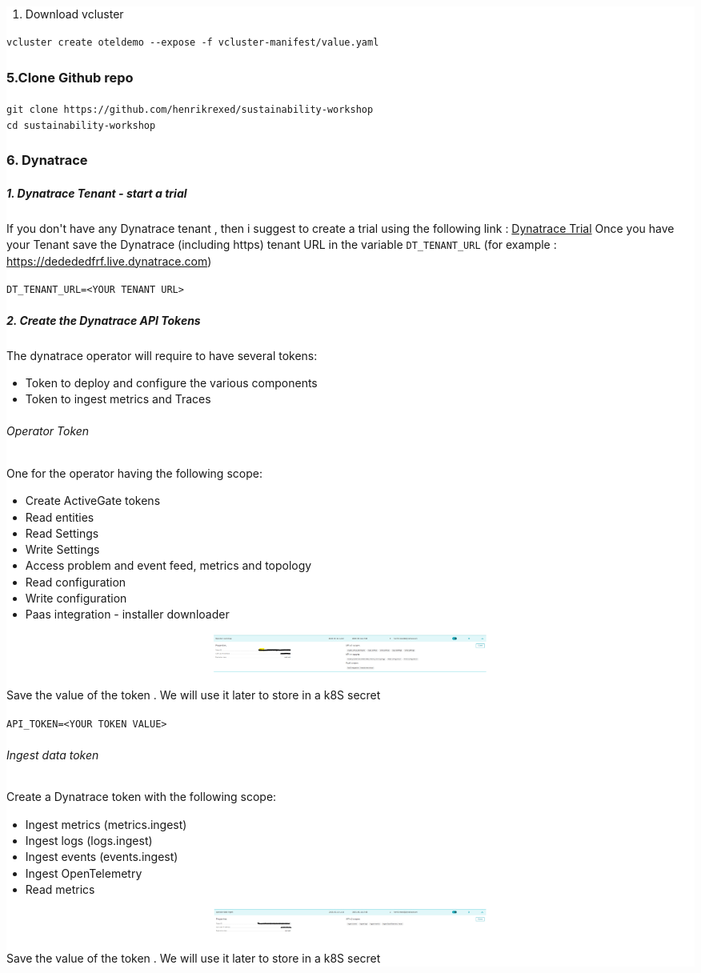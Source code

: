 1. Download vcluster
```shell
vcluster create oteldemo --expose -f vcluster-manifest/value.yaml
```

### 5.Clone Github repo
```shell
git clone https://github.com/henrikrexed/sustainability-workshop
cd sustainability-workshop
```


### 6. Dynatrace 
##### 1. Dynatrace Tenant - start a trial
If you don't have any Dynatrace tenant , then i suggest to create a trial using the following link : [Dynatrace Trial](https://bit.ly/3KxWDvY)
Once you have your Tenant save the Dynatrace (including https) tenant URL in the variable `DT_TENANT_URL` (for example : https://dedededfrf.live.dynatrace.com)
```shell
DT_TENANT_URL=<YOUR TENANT URL>
```
##### 2. Create the Dynatrace API Tokens
The dynatrace operator will require to have several tokens:
* Token to deploy and configure the various components
* Token to ingest metrics and Traces


###### Operator Token
One for the operator having the following scope:
* Create ActiveGate tokens
* Read entities
* Read Settings
* Write Settings
* Access problem and event feed, metrics and topology
* Read configuration
* Write configuration
* Paas integration - installer downloader
<p align="center"><img src="/image/operator_token.png" width="40%" alt="operator token" /></p>

Save the value of the token . We will use it later to store in a k8S secret
```shell
API_TOKEN=<YOUR TOKEN VALUE>
```
###### Ingest data token
Create a Dynatrace token with the following scope:
* Ingest metrics (metrics.ingest)
* Ingest logs (logs.ingest)
* Ingest events (events.ingest)
* Ingest OpenTelemetry
* Read metrics
<p align="center"><img src="/image/data_ingest_token.png" width="40%" alt="data token" /></p>
Save the value of the token . We will use it later to store in a k8S secret
